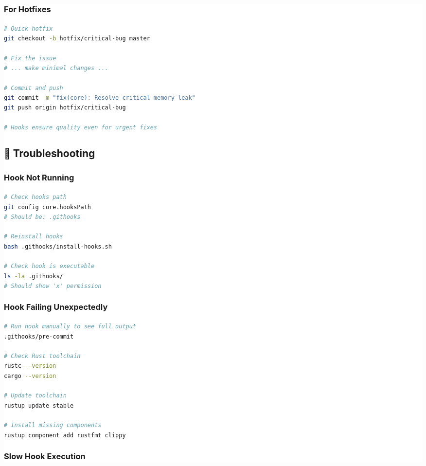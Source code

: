 ### For Hotfixes

```bash
# Quick hotfix
git checkout -b hotfix/critical-bug master

# Fix the issue
# ... make minimal changes ...

# Commit and push
git commit -m "fix(core): Resolve critical memory leak"
git push origin hotfix/critical-bug

# Hooks ensure quality even for urgent fixes
```

## 🚨 Troubleshooting

### Hook Not Running

```bash
# Check hooks path
git config core.hooksPath
# Should be: .githooks

# Reinstall hooks
bash .githooks/install-hooks.sh

# Check hook is executable
ls -la .githooks/
# Should show 'x' permission
```

### Hook Failing Unexpectedly

```bash
# Run hook manually to see full output
.githooks/pre-commit

# Check Rust toolchain
rustc --version
cargo --version

# Update toolchain
rustup update stable

# Install missing components
rustup component add rustfmt clippy
```

### Slow Hook Execution

